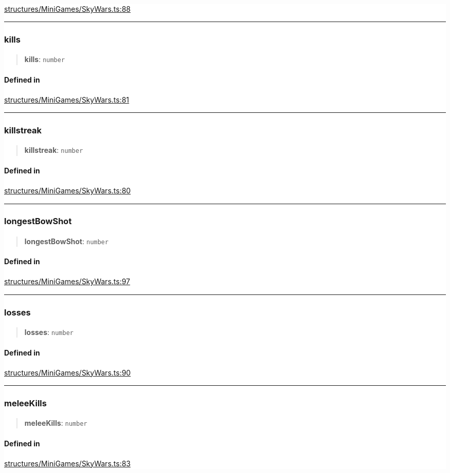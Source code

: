 [structures/MiniGames/SkyWars.ts:88](https://github.com/Kathund/REBORN-docs-TEST/blob/1c14a4fa83649d1c26475bdd62d394bf5095b016/src/structures/MiniGames/SkyWars.ts#L88)

***

### kills

> **kills**: `number`

#### Defined in

[structures/MiniGames/SkyWars.ts:81](https://github.com/Kathund/REBORN-docs-TEST/blob/1c14a4fa83649d1c26475bdd62d394bf5095b016/src/structures/MiniGames/SkyWars.ts#L81)

***

### killstreak

> **killstreak**: `number`

#### Defined in

[structures/MiniGames/SkyWars.ts:80](https://github.com/Kathund/REBORN-docs-TEST/blob/1c14a4fa83649d1c26475bdd62d394bf5095b016/src/structures/MiniGames/SkyWars.ts#L80)

***

### longestBowShot

> **longestBowShot**: `number`

#### Defined in

[structures/MiniGames/SkyWars.ts:97](https://github.com/Kathund/REBORN-docs-TEST/blob/1c14a4fa83649d1c26475bdd62d394bf5095b016/src/structures/MiniGames/SkyWars.ts#L97)

***

### losses

> **losses**: `number`

#### Defined in

[structures/MiniGames/SkyWars.ts:90](https://github.com/Kathund/REBORN-docs-TEST/blob/1c14a4fa83649d1c26475bdd62d394bf5095b016/src/structures/MiniGames/SkyWars.ts#L90)

***

### meleeKills

> **meleeKills**: `number`

#### Defined in

[structures/MiniGames/SkyWars.ts:83](https://github.com/Kathund/REBORN-docs-TEST/blob/1c14a4fa83649d1c26475bdd62d394bf5095b016/src/structures/MiniGames/SkyWars.ts#L83)
